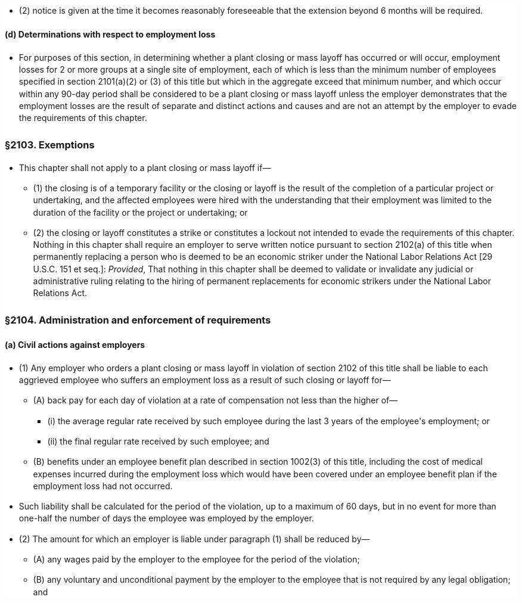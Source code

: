   * (2) notice is given at the time it becomes reasonably foreseeable that the extension beyond 6 months will be required.

#### (d) Determinations with respect to employment loss
* For purposes of this section, in determining whether a plant closing or mass layoff has occurred or will occur, employment losses for 2 or more groups at a single site of employment, each of which is less than the minimum number of employees specified in section 2101(a)(2) or (3) of this title but which in the aggregate exceed that minimum number, and which occur within any 90-day period shall be considered to be a plant closing or mass layoff unless the employer demonstrates that the employment losses are the result of separate and distinct actions and causes and are not an attempt by the employer to evade the requirements of this chapter.

### §2103. Exemptions
* This chapter shall not apply to a plant closing or mass layoff if—

  * (1) the closing is of a temporary facility or the closing or layoff is the result of the completion of a particular project or undertaking, and the affected employees were hired with the understanding that their employment was limited to the duration of the facility or the project or undertaking; or

  * (2) the closing or layoff constitutes a strike or constitutes a lockout not intended to evade the requirements of this chapter. Nothing in this chapter shall require an employer to serve written notice pursuant to section 2102(a) of this title when permanently replacing a person who is deemed to be an economic striker under the National Labor Relations Act [29 U.S.C. 151 et seq.]: _Provided_, That nothing in this chapter shall be deemed to validate or invalidate any judicial or administrative ruling relating to the hiring of permanent replacements for economic strikers under the National Labor Relations Act.

### §2104. Administration and enforcement of requirements
#### (a) Civil actions against employers
* (1) Any employer who orders a plant closing or mass layoff in violation of section 2102 of this title shall be liable to each aggrieved employee who suffers an employment loss as a result of such closing or layoff for—

  * (A) back pay for each day of violation at a rate of compensation not less than the higher of—

    * (i) the average regular rate received by such employee during the last 3 years of the employee's employment; or

    * (ii) the final regular rate received by such employee; and


  * (B) benefits under an employee benefit plan described in section 1002(3) of this title, including the cost of medical expenses incurred during the employment loss which would have been covered under an employee benefit plan if the employment loss had not occurred.


* Such liability shall be calculated for the period of the violation, up to a maximum of 60 days, but in no event for more than one-half the number of days the employee was employed by the employer.

* (2) The amount for which an employer is liable under paragraph (1) shall be reduced by—

  * (A) any wages paid by the employer to the employee for the period of the violation;

  * (B) any voluntary and unconditional payment by the employer to the employee that is not required by any legal obligation; and
